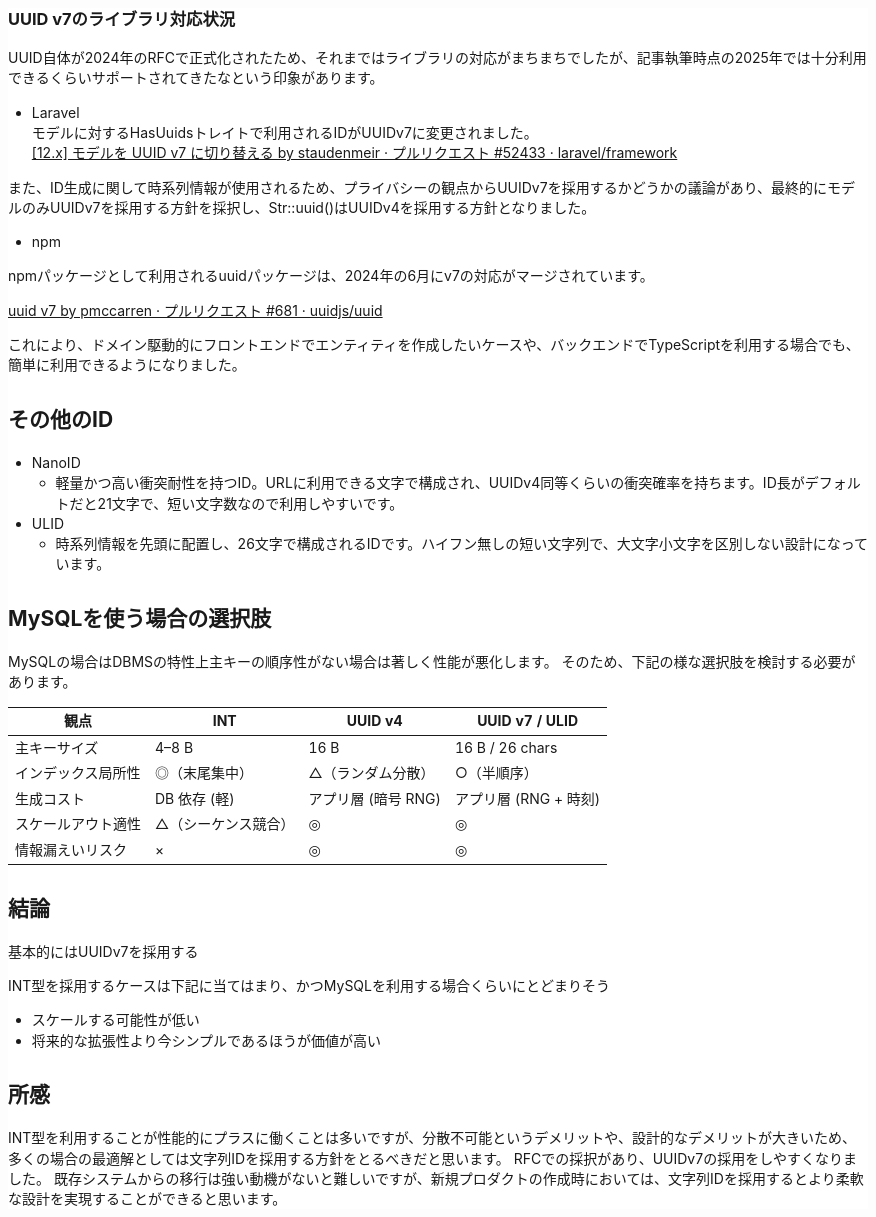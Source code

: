 ### UUID v7のライブラリ対応状況

UUID自体が2024年のRFCで正式化されたため、それまではライブラリの対応がまちまちでしたが、記事執筆時点の2025年では十分利用できるくらいサポートされてきたなという印象があります。

- Laravel  
モデルに対するHasUuidsトレイトで利用されるIDがUUIDv7に変更されました。  
[[12.x] モデルを UUID v7 に切り替える by staudenmeir · プルリクエスト #52433 · laravel/framework](https://github.com/laravel/framework/pull/52433)

また、ID生成に関して時系列情報が使用されるため、プライバシーの観点からUUIDv7を採用するかどうかの議論があり、最終的にモデルのみUUIDv7を採用する方針を採択し、Str::uuid()はUUIDv4を採用する方針となりました。

- npm

npmパッケージとして利用されるuuidパッケージは、2024年の6月にv7の対応がマージされています。

[uuid v7 by pmccarren · プルリクエスト #681 · uuidjs/uuid](https://github.com/uuidjs/uuid/pull/681)

これにより、ドメイン駆動的にフロントエンドでエンティティを作成したいケースや、バックエンドでTypeScriptを利用する場合でも、簡単に利用できるようになりました。

## その他のID

- NanoID
  - 軽量かつ高い衝突耐性を持つID。URLに利用できる文字で構成され、UUIDv4同等くらいの衝突確率を持ちます。ID長がデフォルトだと21文字で、短い文字数なので利用しやすいです。
- ULID
  - 時系列情報を先頭に配置し、26文字で構成されるIDです。ハイフン無しの短い文字列で、大文字小文字を区別しない設計になっています。

## MySQLを使う場合の選択肢

MySQLの場合はDBMSの特性上主キーの順序性がない場合は著しく性能が悪化します。
そのため、下記の様な選択肢を検討する必要があります。

| 観点            | INT              | UUID v4                 | UUID v7 / ULID        |
| --------------- | ---------------- | ----------------------- | --------------------- |
| 主キーサイズ        | 4–8 B           | 16 B                    | 16 B / 26 chars       |
| インデックス局所性   | ◎（末尾集中）        | △（ランダム分散）            | ○（半順序）               |
| 生成コスト         | DB 依存 (軽)      | アプリ層 (暗号 RNG)        | アプリ層 (RNG + 時刻)     |
| スケールアウト適性   | △（シーケンス競合）    | ◎                      | ◎                     |
| 情報漏えいリスク     | ×               | ◎                      | ◎                     |

## 結論

基本的にはUUIDv7を採用する

INT型を採用するケースは下記に当てはまり、かつMySQLを利用する場合くらいにとどまりそう

- スケールする可能性が低い
- 将来的な拡張性より今シンプルであるほうが価値が高い

## 所感

INT型を利用することが性能的にプラスに働くことは多いですが、分散不可能というデメリットや、設計的なデメリットが大きいため、多くの場合の最適解としては文字列IDを採用する方針をとるべきだと思います。
RFCでの採択があり、UUIDv7の採用をしやすくなりました。
既存システムからの移行は強い動機がないと難しいですが、新規プロダクトの作成時においては、文字列IDを採用するとより柔軟な設計を実現することができると思います。
